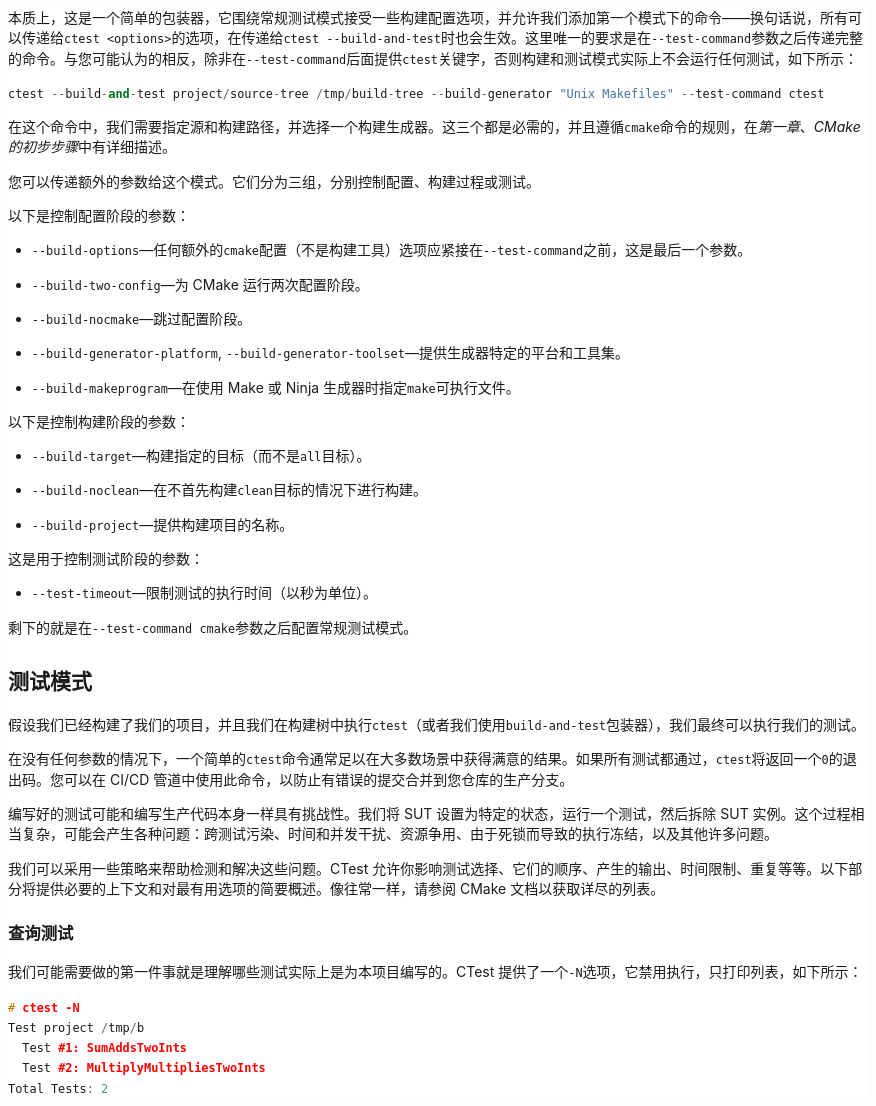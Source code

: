 本质上，这是一个简单的包装器，它围绕常规测试模式接受一些构建配置选项，并允许我们添加第一个模式下的命令——换句话说，所有可以传递给`ctest <options>`的选项，在传递给`ctest --build-and-test`时也会生效。这里唯一的要求是在`--test-command`参数之后传递完整的命令。与您可能认为的相反，除非在`--test-command`后面提供`ctest`关键字，否则构建和测试模式实际上不会运行任何测试，如下所示：

```cpp
ctest --build-and-test project/source-tree /tmp/build-tree --build-generator "Unix Makefiles" --test-command ctest
```

在这个命令中，我们需要指定源和构建路径，并选择一个构建生成器。这三个都是必需的，并且遵循`cmake`命令的规则，在*第一章*、*CMake 的初步步骤*中有详细描述。

您可以传递额外的参数给这个模式。它们分为三组，分别控制配置、构建过程或测试。

以下是控制配置阶段的参数：

+   `--build-options`—任何额外的`cmake`配置（不是构建工具）选项应紧接在`--test-command`之前，这是最后一个参数。

+   `--build-two-config`—为 CMake 运行两次配置阶段。

+   `--build-nocmake`—跳过配置阶段。

+   `--build-generator-platform`, `--build-generator-toolset`—提供生成器特定的平台和工具集。

+   `--build-makeprogram`—在使用 Make 或 Ninja 生成器时指定`make`可执行文件。

以下是控制构建阶段的参数：

+   `--build-target`—构建指定的目标（而不是`all`目标）。

+   `--build-noclean`—在不首先构建`clean`目标的情况下进行构建。

+   `--build-project`—提供构建项目的名称。

这是用于控制测试阶段的参数：

+   `--test-timeout`—限制测试的执行时间（以秒为单位）。

剩下的就是在`--test-command cmake`参数之后配置常规测试模式。

## 测试模式

假设我们已经构建了我们的项目，并且我们在构建树中执行`ctest`（或者我们使用`build-and-test`包装器），我们最终可以执行我们的测试。

在没有任何参数的情况下，一个简单的`ctest`命令通常足以在大多数场景中获得满意的结果。如果所有测试都通过，`ctest`将返回一个`0`的退出码。您可以在 CI/CD 管道中使用此命令，以防止有错误的提交合并到您仓库的生产分支。

编写好的测试可能和编写生产代码本身一样具有挑战性。我们将 SUT 设置为特定的状态，运行一个测试，然后拆除 SUT 实例。这个过程相当复杂，可能会产生各种问题：跨测试污染、时间和并发干扰、资源争用、由于死锁而导致的执行冻结，以及其他许多问题。

我们可以采用一些策略来帮助检测和解决这些问题。CTest 允许你影响测试选择、它们的顺序、产生的输出、时间限制、重复等等。以下部分将提供必要的上下文和对最有用选项的简要概述。像往常一样，请参阅 CMake 文档以获取详尽的列表。

### 查询测试

我们可能需要做的第一件事就是理解哪些测试实际上是为本项目编写的。CTest 提供了一个`-N`选项，它禁用执行，只打印列表，如下所示：

```cpp
# ctest -N
Test project /tmp/b
  Test #1: SumAddsTwoInts
  Test #2: MultiplyMultipliesTwoInts
Total Tests: 2
```
